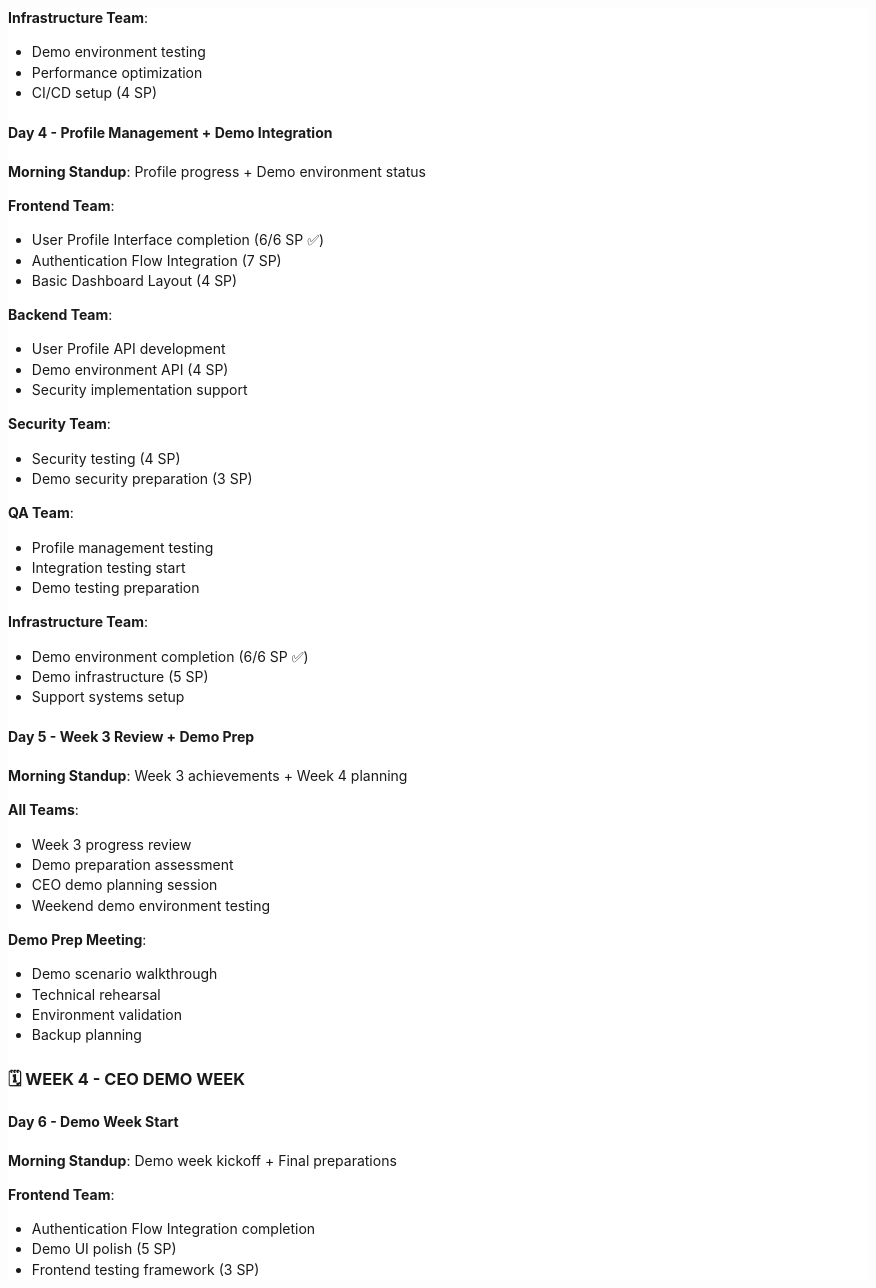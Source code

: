 **Infrastructure Team**:
- Demo environment testing
- Performance optimization
- CI/CD setup (4 SP)

#### **Day 4 - Profile Management + Demo Integration**
**Morning Standup**: Profile progress + Demo environment status

**Frontend Team**:
- User Profile Interface completion (6/6 SP ✅)
- Authentication Flow Integration (7 SP)
- Basic Dashboard Layout (4 SP)

**Backend Team**:
- User Profile API development
- Demo environment API (4 SP)
- Security implementation support

**Security Team**:
- Security testing (4 SP)
- Demo security preparation (3 SP)

**QA Team**:
- Profile management testing
- Integration testing start
- Demo testing preparation

**Infrastructure Team**:
- Demo environment completion (6/6 SP ✅)
- Demo infrastructure (5 SP)
- Support systems setup

#### **Day 5 - Week 3 Review + Demo Prep**
**Morning Standup**: Week 3 achievements + Week 4 planning

**All Teams**:
- Week 3 progress review
- Demo preparation assessment
- CEO demo planning session
- Weekend demo environment testing

**Demo Prep Meeting**:
- Demo scenario walkthrough
- Technical rehearsal
- Environment validation
- Backup planning

### 🗓️ WEEK 4 - CEO DEMO WEEK

#### **Day 6 - Demo Week Start**
**Morning Standup**: Demo week kickoff + Final preparations

**Frontend Team**:
- Authentication Flow Integration completion
- Demo UI polish (5 SP)
- Frontend testing framework (3 SP)
